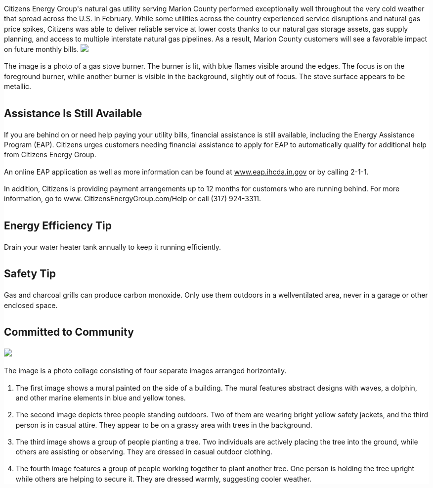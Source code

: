 Citizens Energy Group's natural gas utility serving Marion County performed exceptionally well throughout the very cold weather that spread across the U.S. in February. While some utilities across the country experienced service disruptions and natural gas price spikes, Citizens was able to deliver reliable service at lower costs thanks to our natural gas storage assets, gas supply planning, and access to multiple interstate natural gas pipelines. As a result, Marion County customers will see a favorable impact on future monthly bills.
![](images/img-3.jpeg)

The image is a photo of a gas stove burner. The burner is lit, with blue flames visible around the edges. The focus is on the foreground burner, while another burner is visible in the background, slightly out of focus. The stove surface appears to be metallic.

## Assistance Is Still Available

If you are behind on or need help paying your utility bills, financial assistance is still available, including the Energy Assistance Program (EAP). Citizens urges customers needing financial assistance to apply for EAP to automatically qualify for additional help from Citizens Energy Group.

An online EAP application as well as more information can be found at www.eap.ihcda.in.gov or by calling 2-1-1.

In addition, Citizens is providing payment arrangements up to 12 months for customers who are running behind. For more information, go to www. CitizensEnergyGroup.com/Help or call (317) 924-3311.

## Energy Efficiency Tip

Drain your water heater tank annually to keep it running efficiently.

## Safety Tip

Gas and charcoal grills can produce carbon monoxide. Only use them outdoors in a wellventilated area, never in a garage or other enclosed space.

## Committed to Community

![](images/img-4.jpeg)

The image is a photo collage consisting of four separate images arranged horizontally. 

1. The first image shows a mural painted on the side of a building. The mural features abstract designs with waves, a dolphin, and other marine elements in blue and yellow tones.

2. The second image depicts three people standing outdoors. Two of them are wearing bright yellow safety jackets, and the third person is in casual attire. They appear to be on a grassy area with trees in the background.

3. The third image shows a group of people planting a tree. Two individuals are actively placing the tree into the ground, while others are assisting or observing. They are dressed in casual outdoor clothing.

4. The fourth image features a group of people working together to plant another tree. One person is holding the tree upright while others are helping to secure it. They are dressed warmly, suggesting cooler weather.
